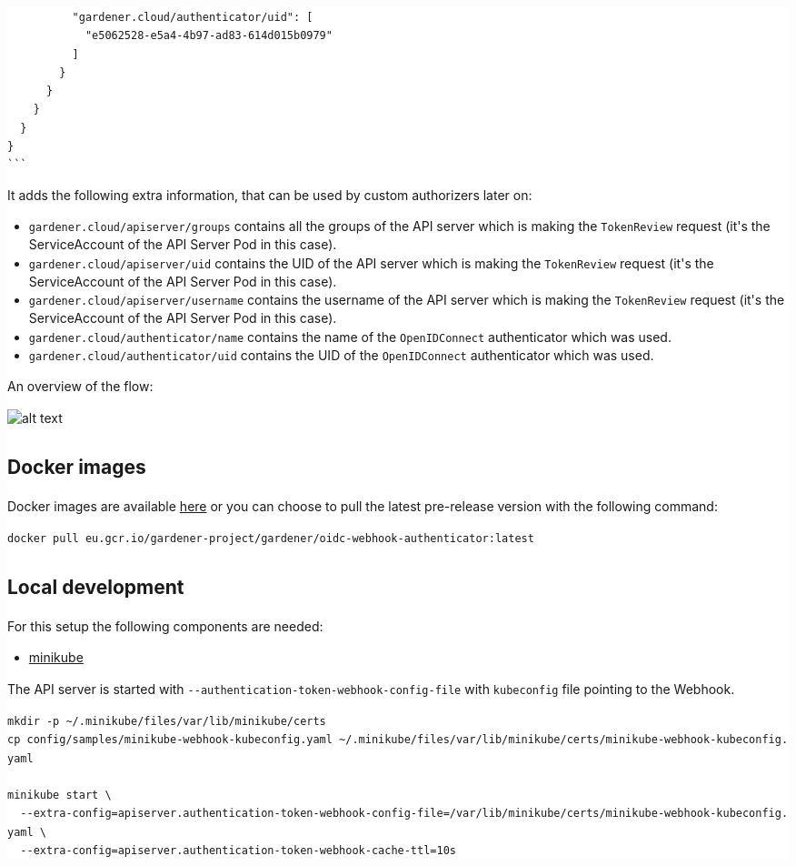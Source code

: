               "gardener.cloud/authenticator/uid": [
                "e5062528-e5a4-4b97-ad83-614d015b0979"
              ]
            }
          }
        }
      }
    }
    ```

It adds the following extra information, that can be used by custom authorizers later on:

- `gardener.cloud/apiserver/groups` contains all the groups of the API server which is making the `TokenReview` request (it's the ServiceAccount of the API Server Pod in this case).
- `gardener.cloud/apiserver/uid` contains the UID of the API server which is making the `TokenReview` request (it's the ServiceAccount of the API Server Pod in this case).
- `gardener.cloud/apiserver/username` contains the username of the API server which is making the `TokenReview` request (it's the ServiceAccount of the API Server Pod in this case).
- `gardener.cloud/authenticator/name` contains the name of the `OpenIDConnect` authenticator which was used.
- `gardener.cloud/authenticator/uid` contains the UID of the `OpenIDConnect` authenticator which was used.

An overview of the flow:

![alt text](docs/authentication.svg "Authentication with OIDC webhook")

## Docker images

Docker images are available [here](https://console.cloud.google.com/gcr/images/gardener-project/EU/gardener/oidc-webhook-authenticator) or you can choose to pull the latest pre-release version with the following command:

```text
docker pull eu.gcr.io/gardener-project/gardener/oidc-webhook-authenticator:latest
```

## Local development

For this setup the following components are needed:

- [minikube](https://minikube.sigs.k8s.io/docs/start/)

The API server is started with `--authentication-token-webhook-config-file` with `kubeconfig` file pointing to the Webhook.

```shell
mkdir -p ~/.minikube/files/var/lib/minikube/certs
cp config/samples/minikube-webhook-kubeconfig.yaml ~/.minikube/files/var/lib/minikube/certs/minikube-webhook-kubeconfig.yaml

minikube start \
  --extra-config=apiserver.authentication-token-webhook-config-file=/var/lib/minikube/certs/minikube-webhook-kubeconfig.yaml \
  --extra-config=apiserver.authentication-token-webhook-cache-ttl=10s
```
